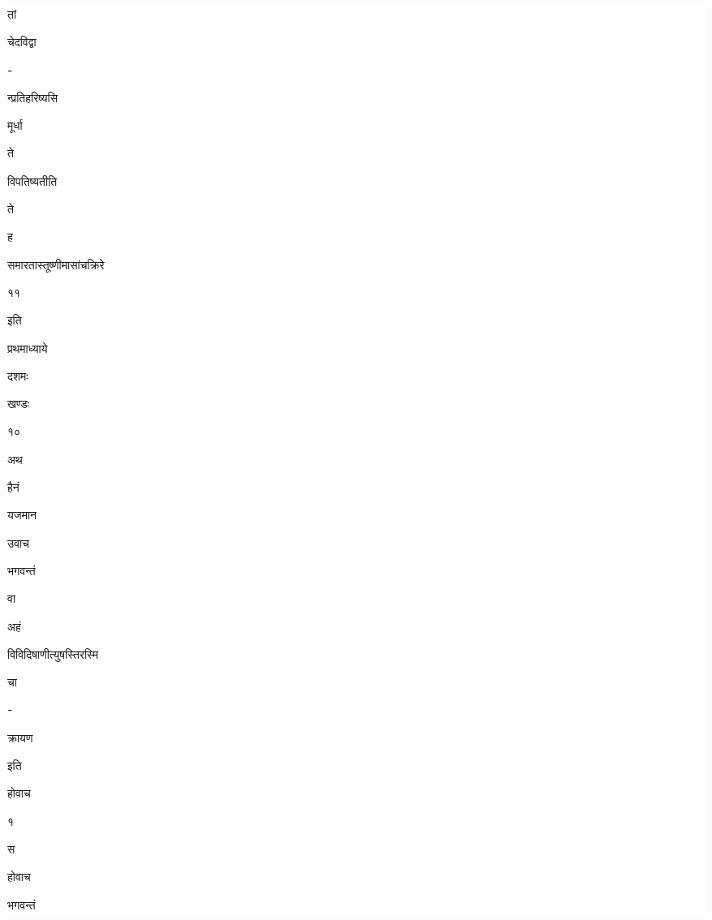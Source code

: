 तां

चेदविद्वा

\-

न्प्रतिहरिष्यसि

मूर्धा

ते

विपतिष्यतीति

ते

ह

समारतास्तूष्णीमासांचक्रिरे

११

इति

प्रथमाध्याये

दशमः

खण्डः

१०

अथ

हैनं

यजमान

उवाच

भगवन्तं

वा

अहं

विविदिषाणीत्युषस्तिरस्मि

चा

\-

क्रायण

इति

होवाच

१

स

होवाच

भगवन्तं
